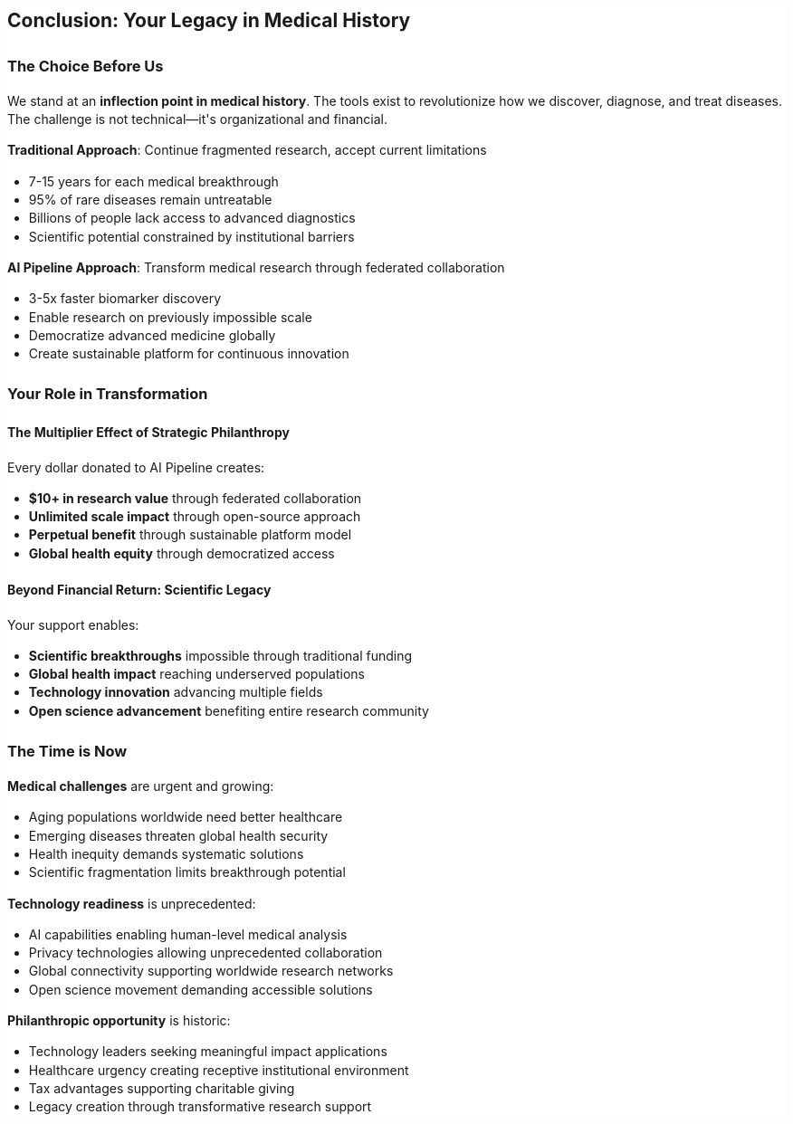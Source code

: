 
## Conclusion: Your Legacy in Medical History

### The Choice Before Us

We stand at an **inflection point in medical history**. The tools exist to revolutionize how we discover, diagnose, and treat diseases. The challenge is not technical—it's organizational and financial.

**Traditional Approach**: Continue fragmented research, accept current limitations
- 7-15 years for each medical breakthrough
- 95% of rare diseases remain untreatable
- Billions of people lack access to advanced diagnostics
- Scientific potential constrained by institutional barriers

**AI Pipeline Approach**: Transform medical research through federated collaboration
- 3-5x faster biomarker discovery
- Enable research on previously impossible scale
- Democratize advanced medicine globally
- Create sustainable platform for continuous innovation

### Your Role in Transformation

#### The Multiplier Effect of Strategic Philanthropy
Every dollar donated to AI Pipeline creates:
- **$10+ in research value** through federated collaboration
- **Unlimited scale impact** through open-source approach
- **Perpetual benefit** through sustainable platform model
- **Global health equity** through democratized access

#### Beyond Financial Return: Scientific Legacy
Your support enables:
- **Scientific breakthroughs** impossible through traditional funding
- **Global health impact** reaching underserved populations
- **Technology innovation** advancing multiple fields
- **Open science advancement** benefiting entire research community

### The Time is Now

**Medical challenges** are urgent and growing:
- Aging populations worldwide need better healthcare
- Emerging diseases threaten global health security
- Health inequity demands systematic solutions
- Scientific fragmentation limits breakthrough potential

**Technology readiness** is unprecedented:
- AI capabilities enabling human-level medical analysis
- Privacy technologies allowing unprecedented collaboration
- Global connectivity supporting worldwide research networks
- Open science movement demanding accessible solutions

**Philanthropic opportunity** is historic:
- Technology leaders seeking meaningful impact applications
- Healthcare urgency creating receptive institutional environment
- Tax advantages supporting charitable giving
- Legacy creation through transformative research support
